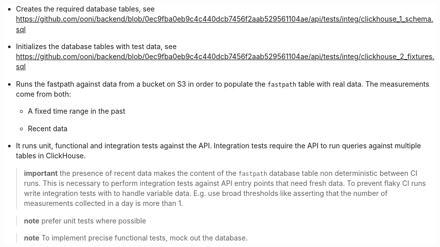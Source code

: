 - Creates the required database tables, see
  <https://github.com/ooni/backend/blob/0ec9fba0eb9c4c440dcb7456f2aab529561104ae/api/tests/integ/clickhouse_1_schema.sql>

- Initializes the database tables with test data, see
  <https://github.com/ooni/backend/blob/0ec9fba0eb9c4c440dcb7456f2aab529561104ae/api/tests/integ/clickhouse_2_fixtures.sql>

- Runs the fastpath against data from a bucket on S3 in order to
  populate the `fastpath` table with real data. The measurements come
  from both:

  - A fixed time range in the past

  - Recent data

- It runs unit, functional and integration tests against the API.
  Integration tests require the API to run queries against multiple
  tables in ClickHouse.

> **important**
> the presence of recent data makes the content of the `fastpath` database
> table non deterministic between CI runs. This is necessary to perform
> integration tests against API entry points that need fresh data. To
> prevent flaky CI runs write integration tests with to handle variable
> data. E.g. use broad thresholds like asserting that the number of
> measurements collected in a day is more than 1.

> **note**
> prefer unit tests where possible

> **note**
> To implement precise functional tests, mock out the database.
